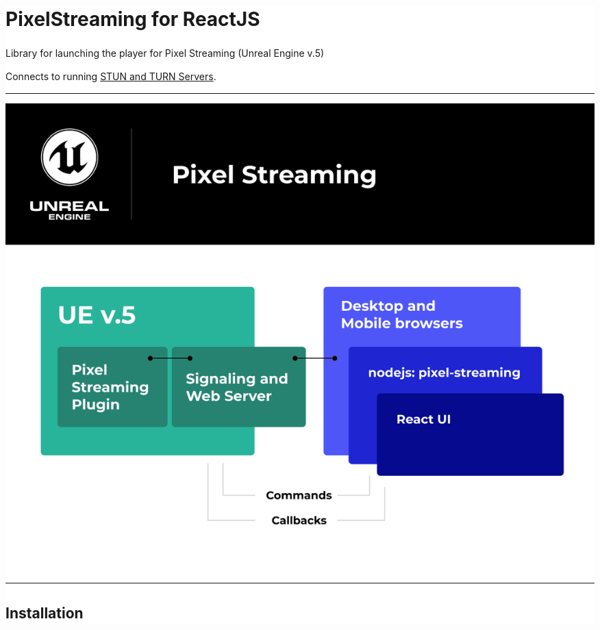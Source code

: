 # PixelStreaming for ReactJS

Library for launching the player for Pixel Streaming (Unreal Engine v.5)

Connects to running [STUN and TURN Servers](https://docs.unrealengine.com/4.27/en-US/SharingAndReleasing/PixelStreaming/Hosting/).

---

<p align="center">
  <img src="https://github.com/markolofsen/pixel_streaming_sb/blob/main/assets/preview.png?raw=true" width="100%" title="Pixel Streaming">
</p>

---

## Installation
